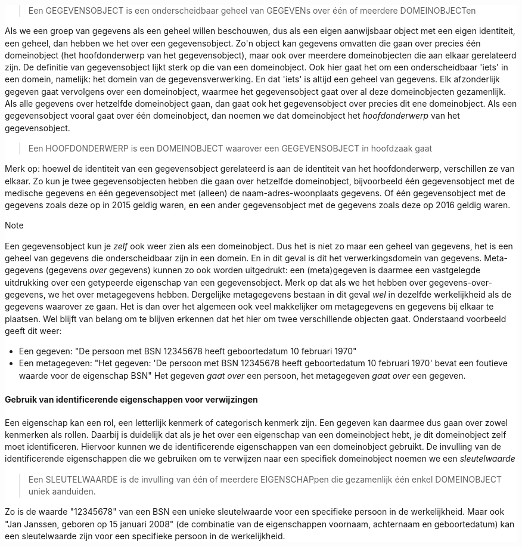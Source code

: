> Een GEGEVENSOBJECT is een onderscheidbaar geheel van GEGEVENs over één of meerdere DOMEINOBJECTen

Als we een groep van gegevens als een geheel willen beschouwen, dus als een eigen aanwijsbaar object met een eigen identiteit, een geheel, dan hebben we het over een gegevensobject. Zo'n object kan gegevens omvatten die gaan over precies één domeinobject (het hoofdonderwerp van het gegevensobject), maar ook over meerdere domeinobjecten die aan elkaar gerelateerd zijn. De definitie van gegevensobject lijkt sterk op die van een domeinobject. Ook hier gaat het om een onderscheidbaar 'iets' in een domein, namelijk: het domein van de gegevensverwerking. En dat 'iets' is altijd een geheel van gegevens. Elk afzonderlijk gegeven gaat vervolgens over een domeinobject, waarmee het gegevensobject gaat over al deze domeinobjecten gezamenlijk. Als alle gegevens over hetzelfde domeinobject gaan, dan gaat ook het gegevensobject over precies dit ene domeinobject. Als een gegevensobject vooral gaat over één domeinobject, dan noemen we dat domeinobject het *hoofdonderwerp* van het gegevensobject.

> Een HOOFDONDERWERP is een DOMEINOBJECT waarover een GEGEVENSOBJECT in hoofdzaak gaat

Merk op: hoewel de identiteit van een gegevensobject gerelateerd is aan de identiteit van het hoofdonderwerp, verschillen ze van elkaar. Zo kun je twee gegevensobjecten hebben die gaan over hetzelfde domeinobject, bijvoorbeeld één gegevensobject met de medische gegevens en één gegevensobject met (alleen) de naam-adres-woonplaats gegevens. Of één gegevensobject met de gegevens zoals deze op in 2015 geldig waren, en een ander gegevensobject met de gegevens zoals deze op 2016 geldig waren.

> [!NOTE]
> Een gegevensobject kun je *zelf* ook weer zien als een domeinobject. Dus het is niet zo maar een geheel van gegevens, het is een geheel van gegevens die onderscheidbaar zijn in een domein. En in dit geval is dit het verwerkingsdomein van gegevens. Meta-gegevens (gegevens *over* gegevens) kunnen zo ook worden uitgedrukt: een (meta)gegeven is daarmee een vastgelegde uitdrukking over een getypeerde eigenschap van een gegevensobject.
> Merk op dat als we het hebben over gegevens-over-gegevens, we het over metagegevens hebben. Dergelijke metagegevens bestaan in dit geval *wel* in dezelfde werkelijkheid als de gegevens waarover ze gaan. Het is dan over het algemeen ook veel makkelijker om metagegevens en gegevens bij elkaar te plaatsen. Wel blijft van belang om te blijven erkennen dat het hier om twee verschillende objecten gaat. Onderstaand voorbeeld geeft dit weer:
> - Een gegeven: "De persoon met BSN 12345678 heeft geboortedatum 10 februari 1970"
> - Een metagegeven: "Het gegeven: 'De persoon met BSN 12345678 heeft geboortedatum 10 februari 1970' bevat een foutieve waarde voor de eigenschap BSN"
> Het gegeven *gaat over* een persoon, het metagegeven *gaat over* een gegeven.

#### Gebruik van identificerende eigenschappen voor verwijzingen

Een eigenschap kan een rol, een letterlijk kenmerk of categorisch kenmerk zijn. Een gegeven kan daarmee dus gaan over zowel kenmerken als rollen. Daarbij is duidelijk dat als je het over een eigenschap van een domeinobject hebt, je dit domeinobject zelf moet identificeren. Hiervoor kunnen we de identificerende eigenschappen van een domeinobject gebruikt. De invulling van de identificerende eigenschappen die we gebruiken om te verwijzen naar een specifiek domeinobject noemen we een *sleutelwaarde*

> Een SLEUTELWAARDE is de invulling van één of meerdere EIGENSCHAPpen die gezamenlijk één enkel DOMEINOBJECT uniek aanduiden.

Zo is de waarde "12345678" van een BSN een unieke sleutelwaarde voor een specifieke persoon in de werkelijkheid. Maar ook "Jan Janssen, geboren op 15 januari 2008" (de combinatie van de eigenschappen voornaam, achternaam en geboortedatum) kan een sleutelwaarde zijn voor een specifieke persoon in de werkelijkheid.
